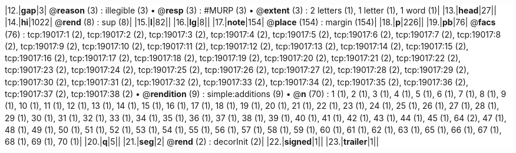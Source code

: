 |12.|__gap__|3| @__reason__ (3) : illegible (3)  •  @__resp__ (3) : #MURP (3)  •  @__extent__ (3) : 2 letters (1), 1 letter (1), 1 word (1)|
|13.|__head__|27||
|14.|__hi__|1022| @__rend__ (8) : sup (8)|
|15.|__l__|82||
|16.|__lg__|8||
|17.|__note__|154| @__place__ (154) : margin (154)|
|18.|__p__|226||
|19.|__pb__|76| @__facs__ (76) : tcp:19017:1 (2), tcp:19017:2 (2), tcp:19017:3 (2), tcp:19017:4 (2), tcp:19017:5 (2), tcp:19017:6 (2), tcp:19017:7 (2), tcp:19017:8 (2), tcp:19017:9 (2), tcp:19017:10 (2), tcp:19017:11 (2), tcp:19017:12 (2), tcp:19017:13 (2), tcp:19017:14 (2), tcp:19017:15 (2), tcp:19017:16 (2), tcp:19017:17 (2), tcp:19017:18 (2), tcp:19017:19 (2), tcp:19017:20 (2), tcp:19017:21 (2), tcp:19017:22 (2), tcp:19017:23 (2), tcp:19017:24 (2), tcp:19017:25 (2), tcp:19017:26 (2), tcp:19017:27 (2), tcp:19017:28 (2), tcp:19017:29 (2), tcp:19017:30 (2), tcp:19017:31 (2), tcp:19017:32 (2), tcp:19017:33 (2), tcp:19017:34 (2), tcp:19017:35 (2), tcp:19017:36 (2), tcp:19017:37 (2), tcp:19017:38 (2)  •  @__rendition__ (9) : simple:additions (9)  •  @__n__ (70) : 1 (1), 2 (1), 3 (1), 4 (1), 5 (1), 6 (1), 7 (1), 8 (1), 9 (1), 10 (1), 11 (1), 12 (1), 13 (1), 14 (1), 15 (1), 16 (1), 17 (1), 18 (1), 19 (1), 20 (1), 21 (1), 22 (1), 23 (1), 24 (1), 25 (1), 26 (1), 27 (1), 28 (1), 29 (1), 30 (1), 31 (1), 32 (1), 33 (1), 34 (1), 35 (1), 36 (1), 37 (1), 38 (1), 39 (1), 40 (1), 41 (1), 42 (1), 43 (1), 44 (1), 45 (1), 64 (2), 47 (1), 48 (1), 49 (1), 50 (1), 51 (1), 52 (1), 53 (1), 54 (1), 55 (1), 56 (1), 57 (1), 58 (1), 59 (1), 60 (1), 61 (1), 62 (1), 63 (1), 65 (1), 66 (1), 67 (1), 68 (1), 69 (1), 70 (1)|
|20.|__q__|5||
|21.|__seg__|2| @__rend__ (2) : decorInit (2)|
|22.|__signed__|1||
|23.|__trailer__|1||
